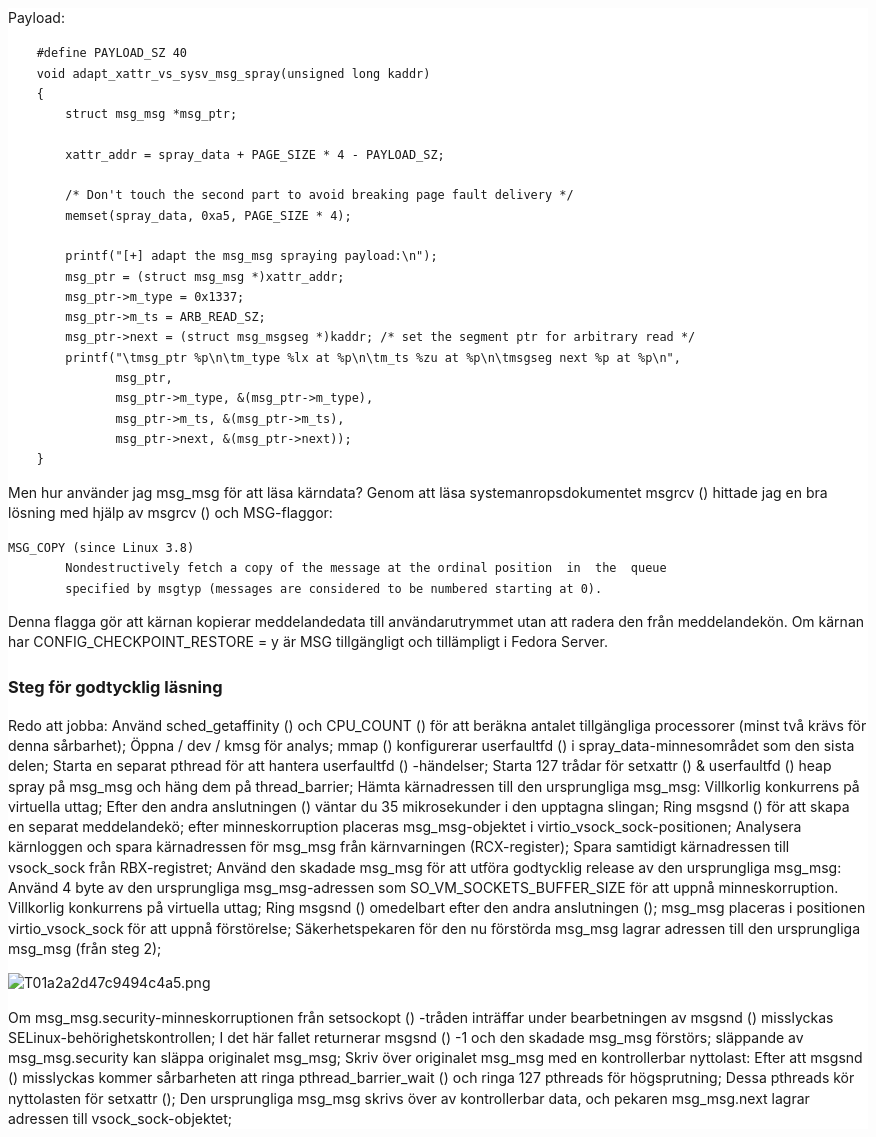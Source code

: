 Payload:

        #define PAYLOAD_SZ 40
        void adapt_xattr_vs_sysv_msg_spray(unsigned long kaddr)
        {
            struct msg_msg *msg_ptr;

            xattr_addr = spray_data + PAGE_SIZE * 4 - PAYLOAD_SZ;

            /* Don't touch the second part to avoid breaking page fault delivery */
            memset(spray_data, 0xa5, PAGE_SIZE * 4);

            printf("[+] adapt the msg_msg spraying payload:\n");
            msg_ptr = (struct msg_msg *)xattr_addr;
            msg_ptr->m_type = 0x1337;
            msg_ptr->m_ts = ARB_READ_SZ;
            msg_ptr->next = (struct msg_msgseg *)kaddr; /* set the segment ptr for arbitrary read */
            printf("\tmsg_ptr %p\n\tm_type %lx at %p\n\tm_ts %zu at %p\n\tmsgseg next %p at %p\n",
                   msg_ptr,
                   msg_ptr->m_type, &(msg_ptr->m_type),
                   msg_ptr->m_ts, &(msg_ptr->m_ts),
                   msg_ptr->next, &(msg_ptr->next));
        }

Men hur använder jag msg_msg för att läsa kärndata? Genom att läsa systemanropsdokumentet msgrcv () hittade jag en bra lösning med hjälp av msgrcv () och MSG-flaggor:

    MSG_COPY (since Linux 3.8)
            Nondestructively fetch a copy of the message at the ordinal position  in  the  queue
            specified by msgtyp (messages are considered to be numbered starting at 0).

Denna flagga gör att kärnan kopierar meddelandedata till användarutrymmet utan att radera den från meddelandekön. Om kärnan har CONFIG_CHECKPOINT_RESTORE = y är MSG tillgängligt och tillämpligt i Fedora Server.

### Steg för godtycklig läsning

Redo att jobba: Använd sched_getaffinity () och CPU_COUNT () för att beräkna antalet tillgängliga processorer (minst två krävs för denna sårbarhet); Öppna / dev / kmsg för analys; mmap () konfigurerar userfaultfd () i spray_data-minnesområdet som den sista delen; Starta en separat pthread för att hantera userfaultfd () -händelser; Starta 127 trådar för setxattr () & userfaultfd () heap spray på msg_msg och häng dem på thread_barrier; Hämta kärnadressen till den ursprungliga msg_msg: Villkorlig konkurrens på virtuella uttag; Efter den andra anslutningen () väntar du 35 mikrosekunder i den upptagna slingan; Ring msgsnd () för att skapa en separat meddelandekö; efter minneskorruption placeras msg_msg-objektet i virtio_vsock_sock-positionen; Analysera kärnloggen och spara kärnadressen för msg_msg från kärnvarningen (RCX-register); Spara samtidigt kärnadressen till vsock_sock från RBX-registret; Använd den skadade msg_msg för att utföra godtycklig release av den ursprungliga msg_msg: Använd 4 byte av den ursprungliga msg_msg-adressen som SO_VM_SOCKETS_BUFFER_SIZE för att uppnå minneskorruption. Villkorlig konkurrens på virtuella uttag; Ring msgsnd () omedelbart efter den andra anslutningen (); msg_msg placeras i positionen virtio_vsock_sock för att uppnå förstörelse; Säkerhetspekaren för den nu förstörda msg_msg lagrar adressen till den ursprungliga msg_msg (från steg 2);

![](T01a2a2d47c9494c4a5.png "T01a2a2d47c9494c4a5.png")

Om msg_msg.security-minneskorruptionen från setsockopt () -tråden inträffar under bearbetningen av msgsnd () misslyckas SELinux-behörighetskontrollen; I det här fallet returnerar msgsnd () -1 och den skadade msg_msg förstörs; släppande av msg_msg.security kan släppa originalet msg_msg; Skriv över originalet msg_msg med en kontrollerbar nyttolast: Efter att msgsnd () misslyckas kommer sårbarheten att ringa pthread_barrier_wait () och ringa 127 pthreads för högsprutning; Dessa pthreads kör nyttolasten för setxattr (); Den ursprungliga msg_msg skrivs över av kontrollerbar data, och pekaren msg_msg.next lagrar adressen till vsock_sock-objektet;
